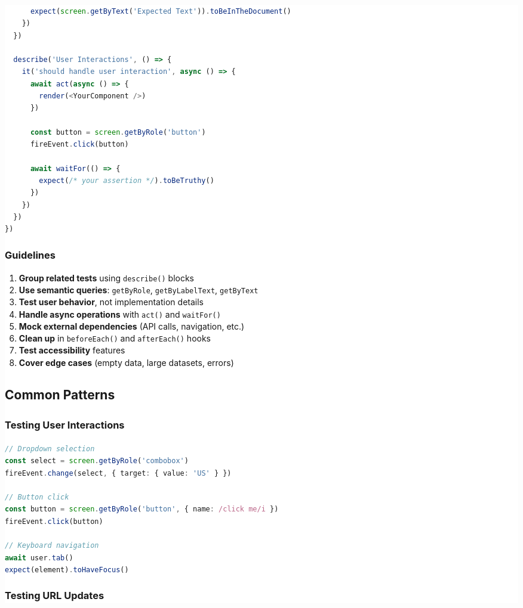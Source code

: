 ```typescript
      expect(screen.getByText('Expected Text')).toBeInTheDocument()
    })
  })

  describe('User Interactions', () => {
    it('should handle user interaction', async () => {
      await act(async () => {
        render(<YourComponent />)
      })

      const button = screen.getByRole('button')
      fireEvent.click(button)

      await waitFor(() => {
        expect(/* your assertion */).toBeTruthy()
      })
    })
  })
})
```

### Guidelines

1. **Group related tests** using `describe()` blocks
2. **Use semantic queries**: `getByRole`, `getByLabelText`, `getByText`
3. **Test user behavior**, not implementation details
4. **Handle async operations** with `act()` and `waitFor()`
5. **Mock external dependencies** (API calls, navigation, etc.)
6. **Clean up** in `beforeEach()` and `afterEach()` hooks
7. **Test accessibility** features
8. **Cover edge cases** (empty data, large datasets, errors)

## Common Patterns

### Testing User Interactions

```typescript
// Dropdown selection
const select = screen.getByRole('combobox')
fireEvent.change(select, { target: { value: 'US' } })

// Button click
const button = screen.getByRole('button', { name: /click me/i })
fireEvent.click(button)

// Keyboard navigation
await user.tab()
expect(element).toHaveFocus()
```

### Testing URL Updates
